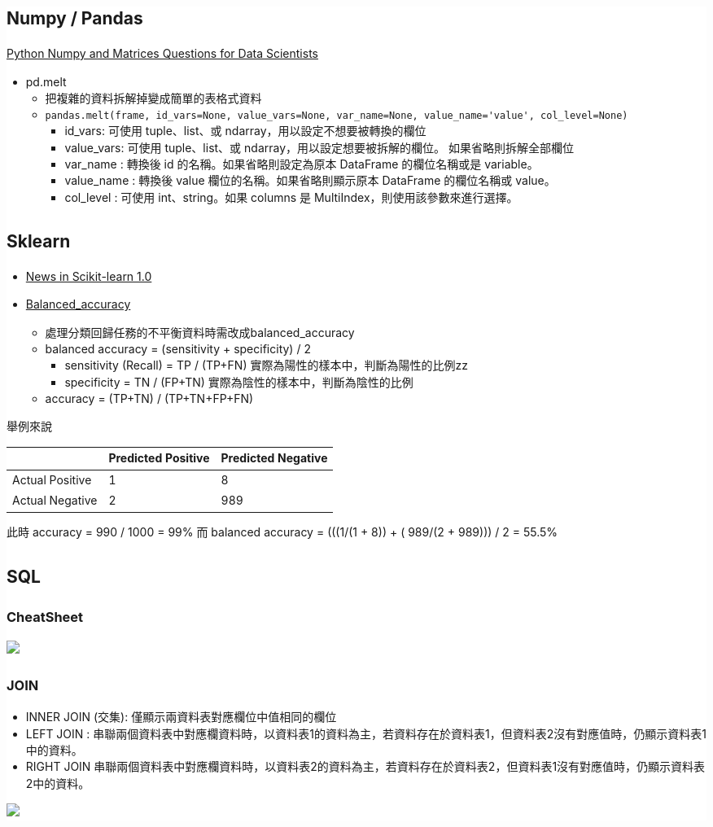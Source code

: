 
## Numpy / Pandas

[Python Numpy and Matrices Questions for Data Scientists](https://towardsdatascience.com/python-numpy-and-matrices-questions-for-data-scientists-167af1c9d3a4)

- pd.melt
  - 把複雜的資料拆解掉變成簡單的表格式資料 
  - `pandas.melt(frame, id_vars=None, value_vars=None, var_name=None, value_name='value', col_level=None)`
	  - id_vars: 可使用 tuple、list、或 ndarray，用以設定不想要被轉換的欄位
	  - value_vars: 可使用 tuple、list、或 ndarray，用以設定想要被拆解的欄位。 如果省略則拆解全部欄位
	  - var_name : 轉換後 id 的名稱。如果省略則設定為原本 DataFrame 的欄位名稱或是 variable。
	  - value_name : 轉換後 value 欄位的名稱。如果省略則顯示原本 DataFrame 的欄位名稱或 value。
	  - col_level : 可使用 int、string。如果 columns 是 MultiIndex，則使用該參數來進行選擇。

## Sklearn

- [News in Scikit-learn 1.0](https://hackmd.io/7RlOjqQfQp2HlNpPc-i6ZQ)

- [Balanced_accuracy](https://scikit-learn.org/stable/modules/generated/sklearn.metrics.balanced_accuracy_score.html)
	- 處理分類回歸任務的不平衡資料時需改成balanced_accuracy
    - balanced accuracy = (sensitivity + specificity) / 2
    	- sensitivity (Recall) = TP / (TP+FN) 實際為陽性的樣本中，判斷為陽性的比例zz
    	- specificity = TN / (FP+TN) 實際為陰性的樣本中，判斷為陰性的比例
	- accuracy = (TP+TN) / (TP+TN+FP+FN)

舉例來說

|          | Predicted Positive | Predicted Negative |
| -------- | -------- | -------- |
| Actual Positive     | 1        | 8                 |
| Actual Negative     | 2        | 989               |

此時 accuracy = 990 / 1000 = 99%
而 balanced accuracy = (((1/(1 + 8)) + ( 989/(2 + 989))) / 2 = 55.5%

## SQL

### CheatSheet

![](https://i.imgur.com/atEPqS0.jpg)

### JOIN

- INNER JOIN (交集): 僅顯示兩資料表對應欄位中值相同的欄位
- LEFT JOIN : 串聯兩個資料表中對應欄資料時，以資料表1的資料為主，若資料存在於資料表1，但資料表2沒有對應值時，仍顯示資料表1中的資料。
- RIGHT JOIN 串聯兩個資料表中對應欄資料時，以資料表2的資料為主，若資料存在於資料表2，但資料表1沒有對應值時，仍顯示資料表2中的資料。

![](https://i.imgur.com/a6YSlmW.jpg)
